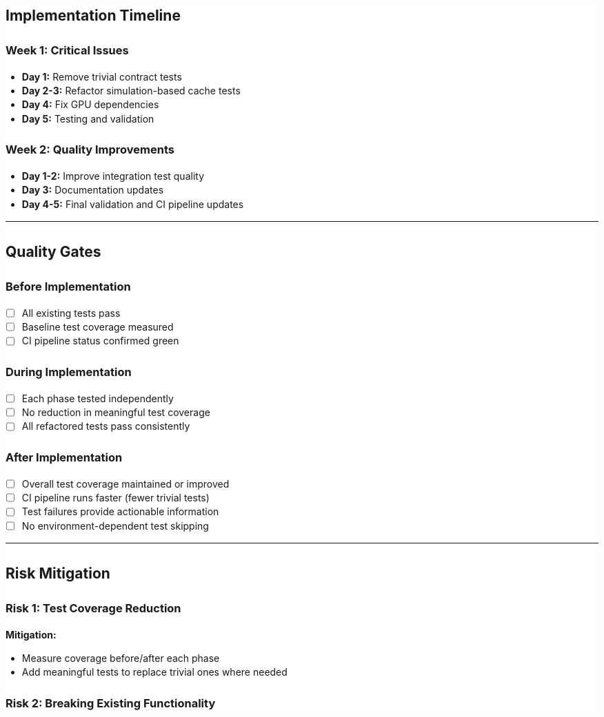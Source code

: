 
## Implementation Timeline

### Week 1: Critical Issues

- **Day 1:** Remove trivial contract tests
- **Day 2-3:** Refactor simulation-based cache tests
- **Day 4:** Fix GPU dependencies
- **Day 5:** Testing and validation

### Week 2: Quality Improvements

- **Day 1-2:** Improve integration test quality
- **Day 3:** Documentation updates
- **Day 4-5:** Final validation and CI pipeline updates

---

## Quality Gates

### Before Implementation

- [ ] All existing tests pass
- [ ] Baseline test coverage measured
- [ ] CI pipeline status confirmed green

### During Implementation

- [ ] Each phase tested independently
- [ ] No reduction in meaningful test coverage
- [ ] All refactored tests pass consistently

### After Implementation

- [ ] Overall test coverage maintained or improved
- [ ] CI pipeline runs faster (fewer trivial tests)
- [ ] Test failures provide actionable information
- [ ] No environment-dependent test skipping

---

## Risk Mitigation

### Risk 1: Test Coverage Reduction

**Mitigation:**

- Measure coverage before/after each phase
- Add meaningful tests to replace trivial ones where needed

### Risk 2: Breaking Existing Functionality
